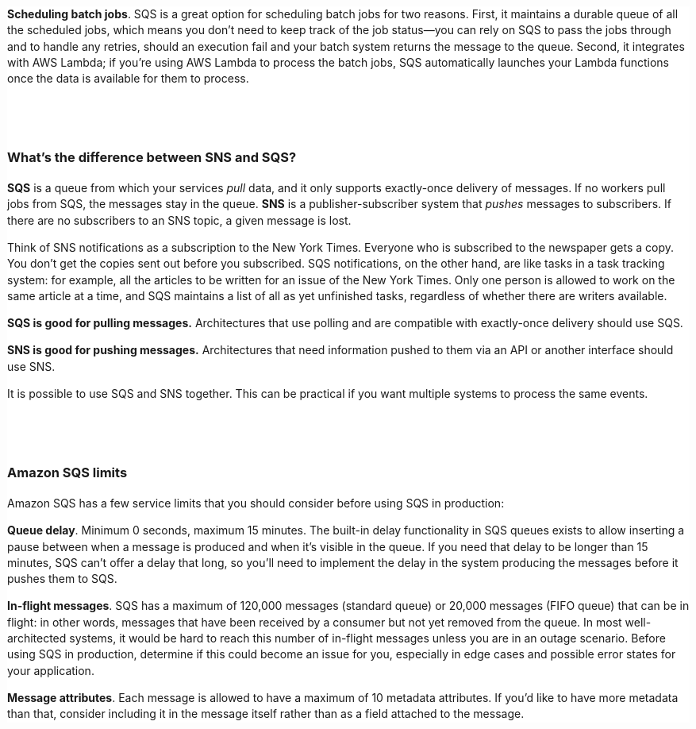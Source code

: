 **Scheduling batch jobs**. SQS is a great option for scheduling batch jobs for two reasons. First, it maintains a durable queue of all the scheduled jobs, which means you don’t need to keep track of the job status—you can rely on SQS to pass the jobs through and to handle any retries, should an execution fail and your batch system returns the message to the queue. Second, it integrates with AWS Lambda; if you’re using AWS Lambda to process the batch jobs, SQS automatically launches your Lambda functions once the data is available for them to process.

<br/>
<br/>

<h3 id="sqs-vs-sns">What’s the difference between SNS and SQS?</h3>

**SQS** is a queue from which your services *pull* data, and it only supports exactly-once delivery of messages. If no workers pull jobs from SQS, the messages stay in the queue. **SNS** is a publisher-subscriber system that *pushes* messages to subscribers. If there are no subscribers to an SNS topic, a given message is lost.

Think of SNS notifications as a subscription to the New York Times. Everyone who is subscribed to the newspaper gets a copy. You don’t get the copies sent out before you subscribed. SQS notifications, on the other hand, are like tasks in a task tracking system: for example, all the articles to be written for an issue of the New York Times. Only one person is allowed to work on the same article at a time, and SQS maintains a list of all as yet unfinished tasks, regardless of whether there are writers available.

**SQS is good for pulling messages.** Architectures that use polling and are compatible with exactly-once delivery should use SQS.

**SNS is good for pushing messages.** Architectures that need information pushed to them via an API or another interface should use SNS.

It is possible to use SQS and SNS together. This can be practical if you want multiple systems to process the same events.

<br/>
<br/>

<h3 id="limits">Amazon SQS limits</h3>

Amazon SQS has a few service limits that you should consider before using SQS in production:

**Queue delay**. Minimum 0 seconds, maximum 15 minutes. The built-in delay functionality in SQS queues exists to allow inserting a pause between when a message is produced and when it’s visible in the queue. If you need that delay to be longer than 15 minutes, SQS can’t offer a delay that long, so you’ll need to implement the delay in the system producing the messages before it pushes them to SQS.

**In-flight messages**. SQS has a maximum of 120,000 messages (standard queue) or 20,000 messages (FIFO queue) that can be in flight: in other words, messages that have been received by a consumer but not yet removed from the queue. In most well-architected systems, it would be hard to reach this number of in-flight messages unless you are in an outage scenario. Before using SQS in production, determine if this could become an issue for you, especially in edge cases and possible error states for your application.

**Message attributes**. Each message is allowed to have a maximum of 10 metadata attributes. If you’d like to have more metadata than that, consider including it in the message itself rather than as a field attached to the message.

